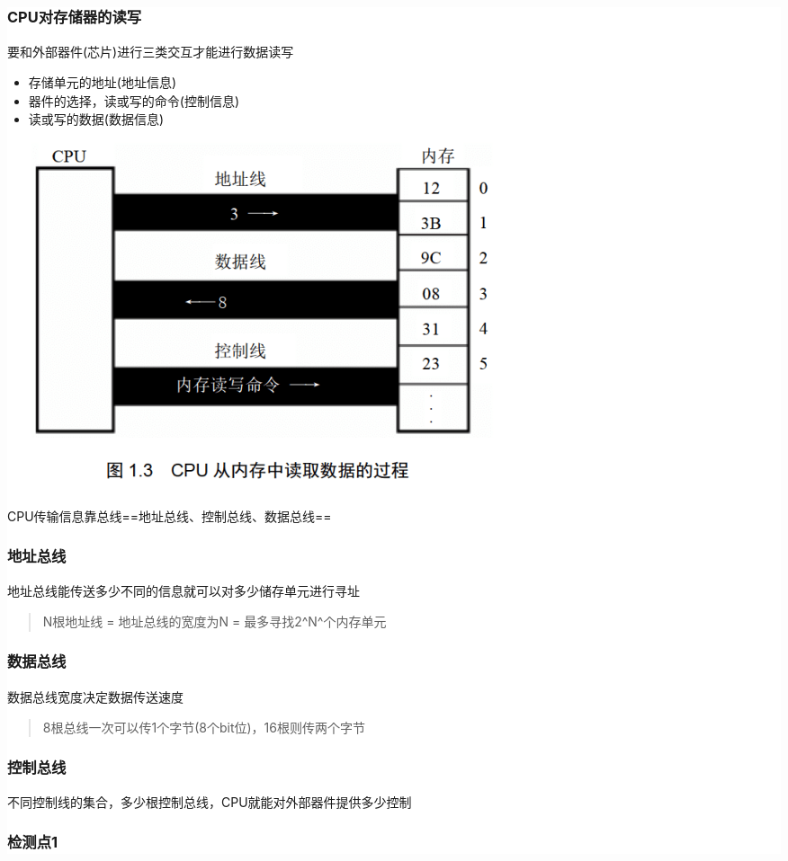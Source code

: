 ### CPU对存储器的读写

要和外部器件(芯片)进行三类交互才能进行数据读写

- 存储单元的地址(地址信息)
- 器件的选择，读或写的命令(控制信息)
- 读或写的数据(数据信息)

![CPU从内存中读取数据的过程](picture/第一章/CPU从内存中读取数据的过程.png)

CPU传输信息靠总线==地址总线、控制总线、数据总线==

### 地址总线

地址总线能传送多少不同的信息就可以对多少储存单元进行寻址

> N根地址线 = 地址总线的宽度为N = 最多寻找2^N^个内存单元

### 数据总线

数据总线宽度决定数据传送速度

> 8根总线一次可以传1个字节(8个bit位)，16根则传两个字节

### 控制总线

不同控制线的集合，多少根控制总线，CPU就能对外部器件提供多少控制

### 检测点1
